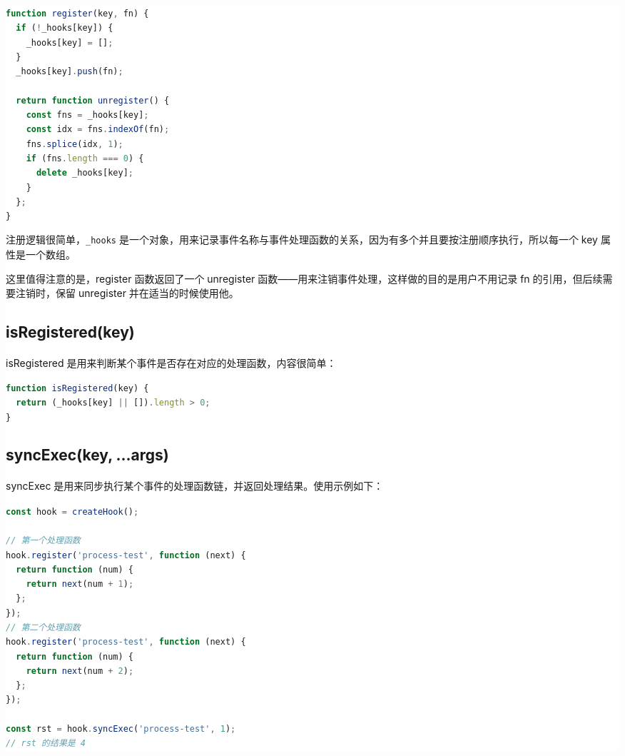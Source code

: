 ```javascript
function register(key, fn) {
  if (!_hooks[key]) {
    _hooks[key] = [];
  }
  _hooks[key].push(fn);

  return function unregister() {
    const fns = _hooks[key];
    const idx = fns.indexOf(fn);
    fns.splice(idx, 1);
    if (fns.length === 0) {
      delete _hooks[key];
    }
  };
}
```

注册逻辑很简单，`_hooks` 是一个对象，用来记录事件名称与事件处理函数的关系，因为有多个并且要按注册顺序执行，所以每一个 key 属性是一个数组。

这里值得注意的是，register 函数返回了一个 unregister 函数——用来注销事件处理，这样做的目的是用户不用记录 fn 的引用，但后续需要注销时，保留 unregister 并在适当的时候使用他。



## isRegistered(key)

isRegistered 是用来判断某个事件是否存在对应的处理函数，内容很简单：

```javascript
function isRegistered(key) {
  return (_hooks[key] || []).length > 0;
}
```



## syncExec(key, ...args)

syncExec 是用来同步执行某个事件的处理函数链，并返回处理结果。使用示例如下：

```javascript
const hook = createHook();

// 第一个处理函数
hook.register('process-test', function (next) {
  return function (num) {
    return next(num + 1);
  };
});
// 第二个处理函数
hook.register('process-test', function (next) {
  return function (num) {
    return next(num + 2);
  };
});

const rst = hook.syncExec('process-test', 1);
// rst 的结果是 4
```
